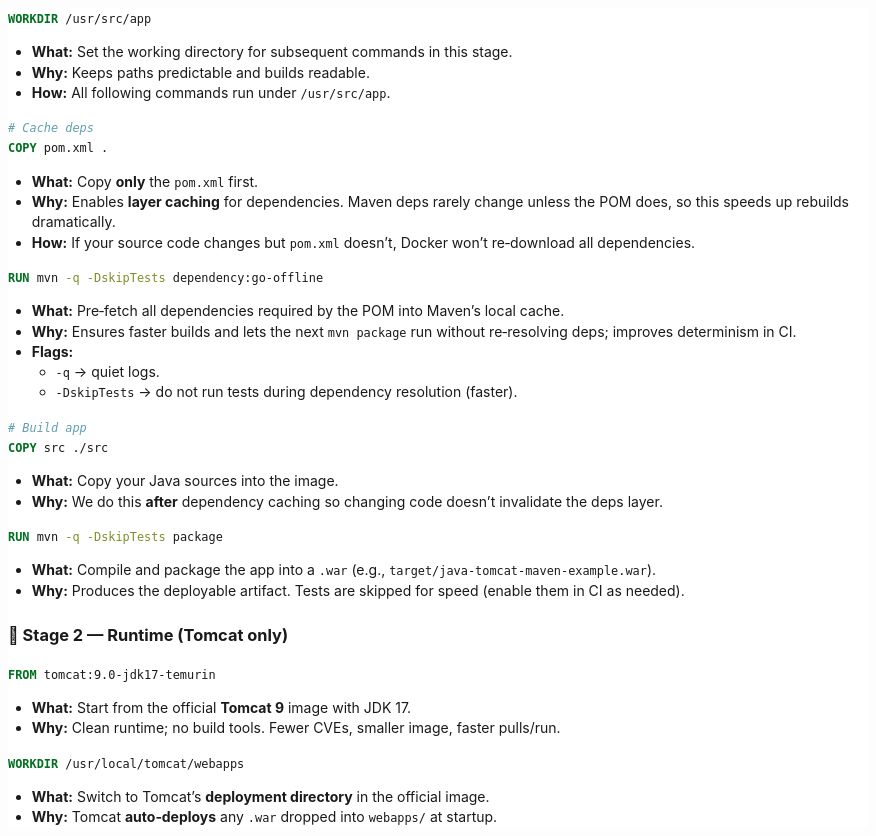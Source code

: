 ```dockerfile
WORKDIR /usr/src/app
```
- **What:** Set the working directory for subsequent commands in this stage.  
- **Why:** Keeps paths predictable and builds readable.  
- **How:** All following commands run under `/usr/src/app`.

```dockerfile
# Cache deps
COPY pom.xml .
```
- **What:** Copy **only** the `pom.xml` first.  
- **Why:** Enables **layer caching** for dependencies. Maven deps rarely change unless the POM does, so this speeds up rebuilds dramatically.  
- **How:** If your source code changes but `pom.xml` doesn’t, Docker won’t re‑download all dependencies.

```dockerfile
RUN mvn -q -DskipTests dependency:go-offline
```
- **What:** Pre‑fetch all dependencies required by the POM into Maven’s local cache.  
- **Why:** Ensures faster builds and lets the next `mvn package` run without re‑resolving deps; improves determinism in CI.  
- **Flags:**  
  - `-q` → quiet logs.  
  - `-DskipTests` → do not run tests during dependency resolution (faster).

```dockerfile
# Build app
COPY src ./src
```
- **What:** Copy your Java sources into the image.  
- **Why:** We do this **after** dependency caching so changing code doesn’t invalidate the deps layer.

```dockerfile
RUN mvn -q -DskipTests package
```
- **What:** Compile and package the app into a `.war` (e.g., `target/java-tomcat-maven-example.war`).  
- **Why:** Produces the deployable artifact. Tests are skipped for speed (enable them in CI as needed).


### 🚀 Stage 2 — Runtime (Tomcat only)
```dockerfile
FROM tomcat:9.0-jdk17-temurin
```
- **What:** Start from the official **Tomcat 9** image with JDK 17.  
- **Why:** Clean runtime; no build tools. Fewer CVEs, smaller image, faster pulls/run.

```dockerfile
WORKDIR /usr/local/tomcat/webapps
```
- **What:** Switch to Tomcat’s **deployment directory** in the official image.  
- **Why:** Tomcat **auto‑deploys** any `.war` dropped into `webapps/` at startup.

